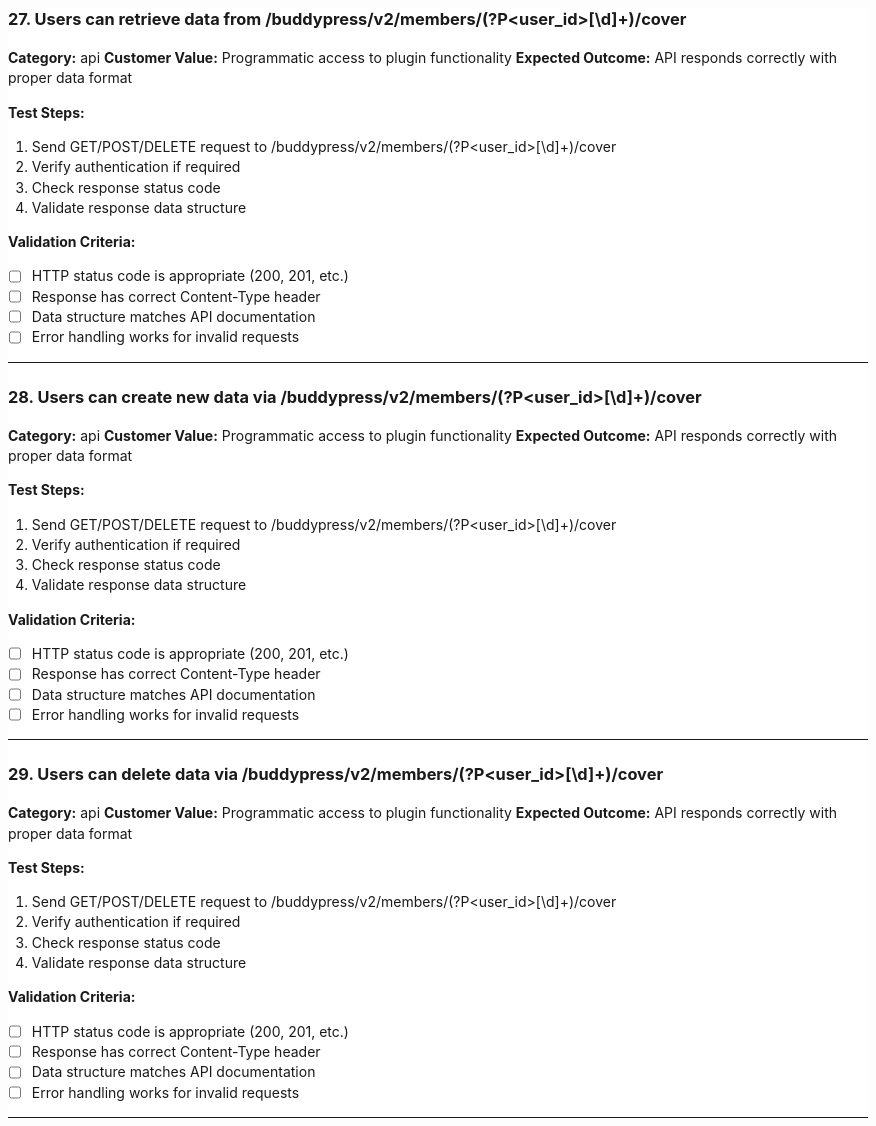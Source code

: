 ### 27. Users can retrieve data from /buddypress/v2/members/(?P<user_id>[\d]+)/cover
**Category:** api
**Customer Value:** Programmatic access to plugin functionality
**Expected Outcome:** API responds correctly with proper data format

**Test Steps:**
1. Send GET/POST/DELETE request to /buddypress/v2/members/(?P<user_id>[\d]+)/cover
2. Verify authentication if required
3. Check response status code
4. Validate response data structure

**Validation Criteria:**
- [ ] HTTP status code is appropriate (200, 201, etc.)
- [ ] Response has correct Content-Type header
- [ ] Data structure matches API documentation
- [ ] Error handling works for invalid requests

---

### 28. Users can create new data via /buddypress/v2/members/(?P<user_id>[\d]+)/cover
**Category:** api
**Customer Value:** Programmatic access to plugin functionality
**Expected Outcome:** API responds correctly with proper data format

**Test Steps:**
1. Send GET/POST/DELETE request to /buddypress/v2/members/(?P<user_id>[\d]+)/cover
2. Verify authentication if required
3. Check response status code
4. Validate response data structure

**Validation Criteria:**
- [ ] HTTP status code is appropriate (200, 201, etc.)
- [ ] Response has correct Content-Type header
- [ ] Data structure matches API documentation
- [ ] Error handling works for invalid requests

---

### 29. Users can delete data via /buddypress/v2/members/(?P<user_id>[\d]+)/cover
**Category:** api
**Customer Value:** Programmatic access to plugin functionality
**Expected Outcome:** API responds correctly with proper data format

**Test Steps:**
1. Send GET/POST/DELETE request to /buddypress/v2/members/(?P<user_id>[\d]+)/cover
2. Verify authentication if required
3. Check response status code
4. Validate response data structure

**Validation Criteria:**
- [ ] HTTP status code is appropriate (200, 201, etc.)
- [ ] Response has correct Content-Type header
- [ ] Data structure matches API documentation
- [ ] Error handling works for invalid requests

---